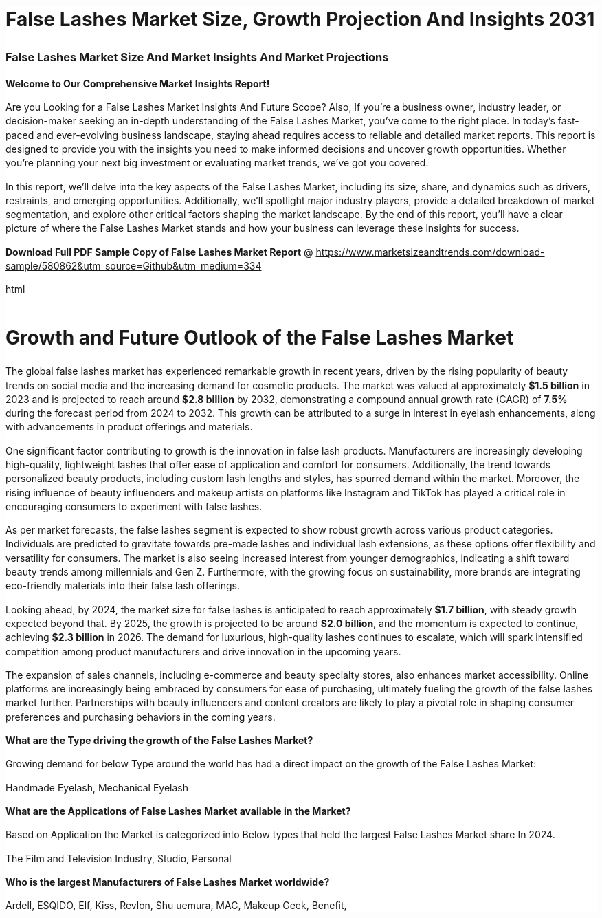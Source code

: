 <h1> False Lashes Market Size, Growth Projection And Insights 2031</h1><div class="" data-test-id=""><h3><span class="">False Lashes Market Size And Market Insights And Market Projections</span></h3></div><div class="" data-test-id=""><p><strong>Welcome to Our Comprehensive Market Insights Report!</strong></p><p>Are you Looking for a False Lashes Market Insights And Future Scope? Also, If you&rsquo;re a business owner, industry leader, or decision-maker seeking an in-depth understanding of the False Lashes Market, you&rsquo;ve come to the right place. In today&rsquo;s fast-paced and ever-evolving business landscape, staying ahead requires access to reliable and detailed market reports. This report is designed to provide you with the insights you need to make informed decisions and uncover growth opportunities. Whether you&rsquo;re planning your next big investment or evaluating market trends, we&rsquo;ve got you covered.</p><p>In this report, we&rsquo;ll delve into the key aspects of the False Lashes Market, including its size, share, and dynamics such as drivers, restraints, and emerging opportunities. Additionally, we&rsquo;ll spotlight major industry players, provide a detailed breakdown of market segmentation, and explore other critical factors shaping the market landscape. By the end of this report, you&rsquo;ll have a clear picture of where the False Lashes Market stands and how your business can leverage these insights for success.</p><p><strong>Download Full PDF Sample Copy of False Lashes Market Report</strong> @ <a href="https://www.marketsizeandtrends.com/download-sample/580862&utm_source=Github&utm_medium=334" target="_blank">https://www.marketsizeandtrends.com/download-sample/580862&utm_source=Github&utm_medium=334</a></p></div><div class="" data-test-id=""><p><span class="">html<!DOCTYPE html><html lang="en"><head> <meta charset="UTF-8"> <meta name="viewport" content="width=device-width, initial-scale=1.0"> <title>False Lashes Market Growth and Outlook</title></head><body> <h1>Growth and Future Outlook of the False Lashes Market</h1> <p>The global false lashes market has experienced remarkable growth in recent years, driven by the rising popularity of beauty trends on social media and the increasing demand for cosmetic products. The market was valued at approximately <strong>$1.5 billion</strong> in 2023 and is projected to reach around <strong>$2.8 billion</strong> by 2032, demonstrating a compound annual growth rate (CAGR) of <strong>7.5%</strong> during the forecast period from 2024 to 2032. This growth can be attributed to a surge in interest in eyelash enhancements, along with advancements in product offerings and materials.</p> <p>One significant factor contributing to growth is the innovation in false lash products. Manufacturers are increasingly developing high-quality, lightweight lashes that offer ease of application and comfort for consumers. Additionally, the trend towards personalized beauty products, including custom lash lengths and styles, has spurred demand within the market. Moreover, the rising influence of beauty influencers and makeup artists on platforms like Instagram and TikTok has played a critical role in encouraging consumers to experiment with false lashes.</p> <p>As per market forecasts, the false lashes segment is expected to show robust growth across various product categories. Individuals are predicted to gravitate towards pre-made lashes and individual lash extensions, as these options offer flexibility and versatility for consumers. The market is also seeing increased interest from younger demographics, indicating a shift toward beauty trends among millennials and Gen Z. Furthermore, with the growing focus on sustainability, more brands are integrating eco-friendly materials into their false lash offerings.</p> <p style="font-weight: bold;"></p> <p>Looking ahead, by 2024, the market size for false lashes is anticipated to reach approximately <strong>$1.7 billion</strong>, with steady growth expected beyond that. By 2025, the growth is projected to be around <strong>$2.0 billion</strong>, and the momentum is expected to continue, achieving <strong>$2.3 billion</strong> in 2026. The demand for luxurious, high-quality lashes continues to escalate, which will spark intensified competition among product manufacturers and drive innovation in the upcoming years.</p> <p>The expansion of sales channels, including e-commerce and beauty specialty stores, also enhances market accessibility. Online platforms are increasingly being embraced by consumers for ease of purchasing, ultimately fueling the growth of the false lashes market further. Partnerships with beauty influencers and content creators are likely to play a pivotal role in shaping consumer preferences and purchasing behaviors in the coming years.</p></body></html></span></p><p><strong><span class="">What are the&nbsp;Type driving the growth of the False Lashes Market?</span></strong></p></div><div class="" data-test-id=""><p><span class="">Growing demand for below Type around the world has had a direct impact on the growth of the False Lashes Market:</span></p></div><div class="" data-test-id=""><p>Handmade Eyelash, Mechanical Eyelash</p><p><span class=""><strong>What are the&nbsp;Applications&nbsp;of False Lashes Market available in the Market?</strong></span></p></div><div class="" data-test-id=""><p><span class="">Based on Application the Market is categorized into Below types that held the largest False Lashes Market share In 2024.</span></p></div><div class="" data-test-id=""><p><span class="">The Film and Television Industry, Studio, Personal</span></p><p><span class=""><strong>Who is the largest Manufacturers of False Lashes Market worldwide?</strong></span></p></div><div class="" data-test-id=""><p><span class="">Ardell, ESQIDO, Elf, Kiss, Revlon, Shu uemura, MAC, Makeup Geek, Benefit,